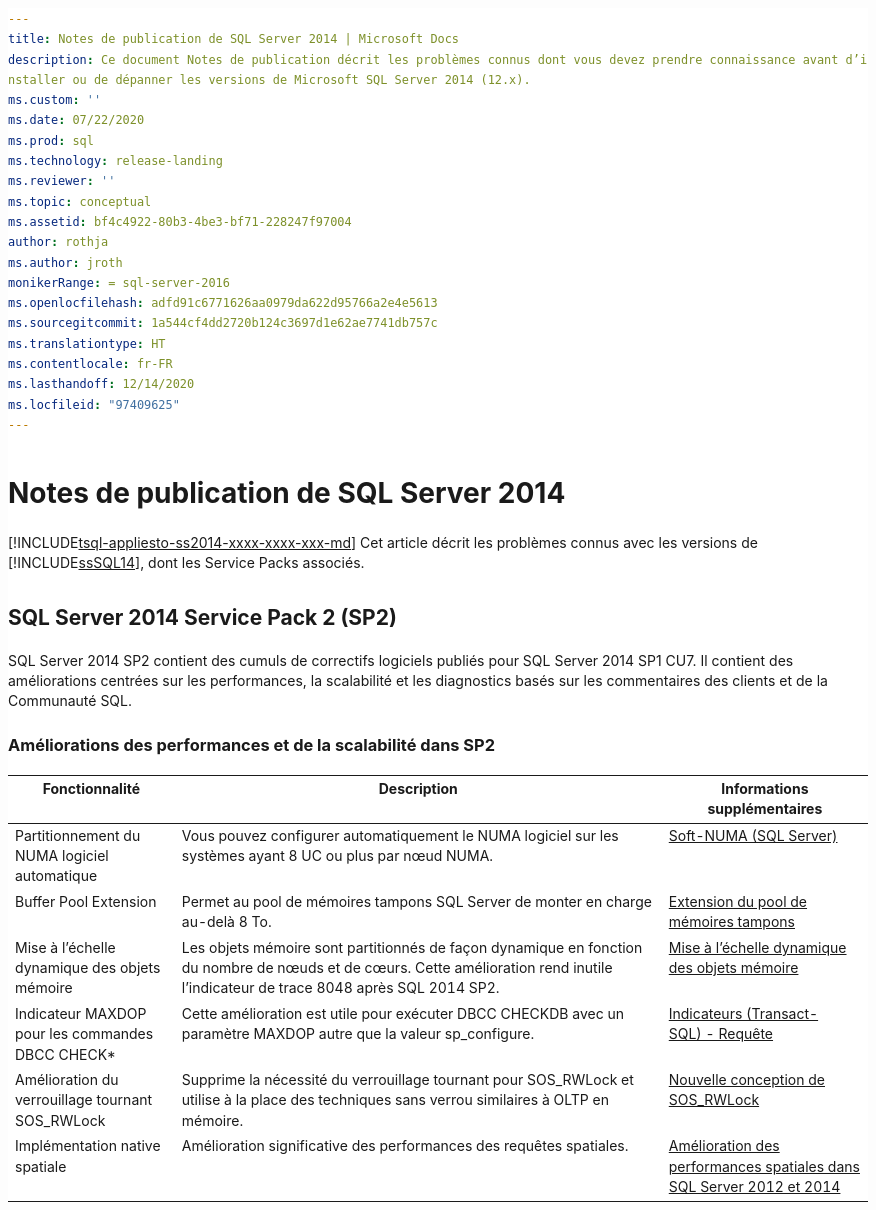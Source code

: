 ```yaml
---
title: Notes de publication de SQL Server 2014 | Microsoft Docs
description: Ce document Notes de publication décrit les problèmes connus dont vous devez prendre connaissance avant d’installer ou de dépanner les versions de Microsoft SQL Server 2014 (12.x).
ms.custom: ''
ms.date: 07/22/2020
ms.prod: sql
ms.technology: release-landing
ms.reviewer: ''
ms.topic: conceptual
ms.assetid: bf4c4922-80b3-4be3-bf71-228247f97004
author: rothja
ms.author: jroth
monikerRange: = sql-server-2016
ms.openlocfilehash: adfd91c6771626aa0979da622d95766a2e4e5613
ms.sourcegitcommit: 1a544cf4dd2720b124c3697d1e62ae7741db757c
ms.translationtype: HT
ms.contentlocale: fr-FR
ms.lasthandoff: 12/14/2020
ms.locfileid: "97409625"
---
```

# <a name="sql-server-2014-release-notes"></a>Notes de publication de SQL Server 2014
[!INCLUDE[tsql-appliesto-ss2014-xxxx-xxxx-xxx-md](../includes/tsql-appliesto-ss2014-xxxx-xxxx-xxx-md.md)]
Cet article décrit les problèmes connus avec les versions de [!INCLUDE[ssSQL14](../includes/sssql14-md.md)], dont les Service Packs associés.

## <a name="sql-server-2014-service-pack-2-sp2"></a>SQL Server 2014 Service Pack 2 (SP2)

SQL Server 2014 SP2 contient des cumuls de correctifs logiciels publiés pour SQL Server 2014 SP1 CU7. Il contient des améliorations centrées sur les performances, la scalabilité et les diagnostics basés sur les commentaires des clients et de la Communauté SQL.

### <a name="performance-and-scalability-improvements-in-sp2"></a>Améliorations des performances et de la scalabilité dans SP2

|Fonctionnalité|Description|Informations supplémentaires|
|---|---|---|
|Partitionnement du NUMA logiciel automatique|Vous pouvez configurer automatiquement le NUMA logiciel sur les systèmes ayant 8 UC ou plus par nœud NUMA.|[Soft-NUMA (SQL Server)](../database-engine/configure-windows/soft-numa-sql-server.md)|
|Buffer Pool Extension|Permet au pool de mémoires tampons SQL Server de monter en charge au-delà 8 To.|[Extension du pool de mémoires tampons](../database-engine/configure-windows/buffer-pool-extension.md)|
|Mise à l’échelle dynamique des objets mémoire| Les objets mémoire sont partitionnés de façon dynamique en fonction du nombre de nœuds et de cœurs. Cette amélioration rend inutile l’indicateur de trace 8048 après SQL 2014 SP2.|[Mise à l’échelle dynamique des objets mémoire](/archive/blogs/sql_server_team/dynamic-memory-object-scaling)|
|Indicateur MAXDOP pour les commandes DBCC CHECK*|Cette amélioration est utile pour exécuter DBCC CHECKDB avec un paramètre MAXDOP autre que la valeur sp_configure.|[Indicateurs (Transact-SQL) - Requête](../t-sql/queries/hints-transact-sql-query.md)|
|Amélioration du verrouillage tournant SOS_RWLock|Supprime la nécessité du verrouillage tournant pour SOS_RWLock et utilise à la place des techniques sans verrou similaires à OLTP en mémoire. |[Nouvelle conception de SOS_RWLock](/archive/blogs/psssql/sql-2016-it-just-runs-faster-sos_rwlock-redesign)|
|Implémentation native spatiale|Amélioration significative des performances des requêtes spatiales.|[Amélioration des performances spatiales dans SQL Server 2012 et 2014](https://support.microsoft.com/help/3107399/spatial-performance-improvements-in-sql-server-2012-and-2014)
